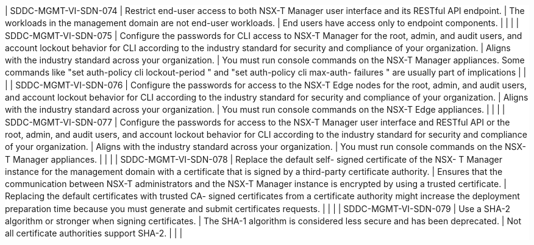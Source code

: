 | SDDC-MGMT-VI-SDN-074 | Restrict   end-user access to both NSX-T Manager user interface and its RESTful API   endpoint. | The   workloads in the management domain are not end-user workloads. | End   users have access only to endpoint components. |   |   |
| SDDC-MGMT-VI-SDN-075 | Configure   the passwords for CLI access to NSX-T Manager for the root, admin, and audit   users, and account lockout behavior for CLI according to the industry   standard for security and compliance of your organization. | Aligns   with the industry standard across your organization. | You   must run console commands on the NSX-T Manager appliances.            Some commands like "set auth-policy cli lockout-period   <lockout-period> " and "set auth-policy cli max-auth-   failures <auth-failures>" are usually part of implications |   |   |
| SDDC-MGMT-VI-SDN-076 | Configure   the passwords for access to the NSX-T Edge nodes for the root, admin, and   audit users, and account lockout behavior for CLI according to the industry   standard for security and compliance of your organization. | Aligns   with the industry standard across your organization. | You   must run console commands on the NSX-T Edge appliances. |   |   |
| SDDC-MGMT-VI-SDN-077 | Configure   the passwords for access to the NSX-T Manager user interface and RESTful API   or the root, admin, and audit users, and account lockout behavior for CLI   according to the industry standard for security and compliance of your   organization. | Aligns   with the industry standard across your organization. | You   must run console commands on the NSX-T Manager appliances. |   |   |
| SDDC-MGMT-VI-SDN-078 | Replace   the default self- signed certificate of the NSX- T Manager instance for the   management domain with a certificate that is signed by a third-party   certificate authority. | Ensures   that the communication between NSX-T administrators and the NSX-T Manager   instance is encrypted by using a trusted certificate. | Replacing   the default certificates with trusted CA- signed certificates from a   certificate authority might increase the deployment preparation time because   you must generate and submit certificates requests. |   |   |
| SDDC-MGMT-VI-SDN-079 | Use   a SHA-2 algorithm or stronger when signing certificates. | The   SHA-1 algorithm is considered less secure and has been deprecated. | Not   all certificate authorities support SHA-2. |   |   |